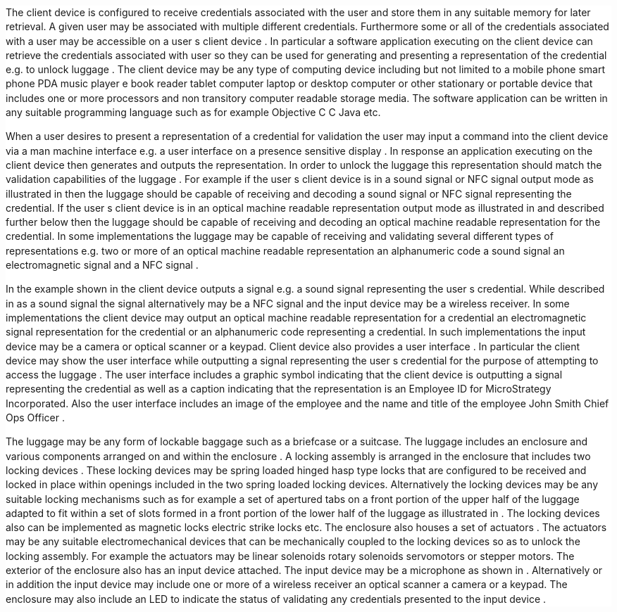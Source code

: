 The client device is configured to receive credentials associated with the user and store them in any suitable memory for later retrieval. A given user may be associated with multiple different credentials. Furthermore some or all of the credentials associated with a user may be accessible on a user s client device . In particular a software application executing on the client device can retrieve the credentials associated with user so they can be used for generating and presenting a representation of the credential e.g. to unlock luggage . The client device may be any type of computing device including but not limited to a mobile phone smart phone PDA music player e book reader tablet computer laptop or desktop computer or other stationary or portable device that includes one or more processors and non transitory computer readable storage media. The software application can be written in any suitable programming language such as for example Objective C C Java etc.

When a user desires to present a representation of a credential for validation the user may input a command into the client device via a man machine interface e.g. a user interface on a presence sensitive display . In response an application executing on the client device then generates and outputs the representation. In order to unlock the luggage this representation should match the validation capabilities of the luggage . For example if the user s client device is in a sound signal or NFC signal output mode as illustrated in then the luggage should be capable of receiving and decoding a sound signal or NFC signal representing the credential. If the user s client device is in an optical machine readable representation output mode as illustrated in and described further below then the luggage should be capable of receiving and decoding an optical machine readable representation for the credential. In some implementations the luggage may be capable of receiving and validating several different types of representations e.g. two or more of an optical machine readable representation an alphanumeric code a sound signal an electromagnetic signal and a NFC signal .

In the example shown in the client device outputs a signal e.g. a sound signal representing the user s credential. While described in as a sound signal the signal alternatively may be a NFC signal and the input device may be a wireless receiver. In some implementations the client device may output an optical machine readable representation for a credential an electromagnetic signal representation for the credential or an alphanumeric code representing a credential. In such implementations the input device may be a camera or optical scanner or a keypad. Client device also provides a user interface . In particular the client device may show the user interface while outputting a signal representing the user s credential for the purpose of attempting to access the luggage . The user interface includes a graphic symbol indicating that the client device is outputting a signal representing the credential as well as a caption indicating that the representation is an Employee ID for MicroStrategy Incorporated. Also the user interface includes an image of the employee and the name and title of the employee John Smith Chief Ops Officer .

The luggage may be any form of lockable baggage such as a briefcase or a suitcase. The luggage includes an enclosure and various components arranged on and within the enclosure . A locking assembly is arranged in the enclosure that includes two locking devices . These locking devices may be spring loaded hinged hasp type locks that are configured to be received and locked in place within openings included in the two spring loaded locking devices. Alternatively the locking devices may be any suitable locking mechanisms such as for example a set of apertured tabs on a front portion of the upper half of the luggage adapted to fit within a set of slots formed in a front portion of the lower half of the luggage as illustrated in . The locking devices also can be implemented as magnetic locks electric strike locks etc. The enclosure also houses a set of actuators . The actuators may be any suitable electromechanical devices that can be mechanically coupled to the locking devices so as to unlock the locking assembly. For example the actuators may be linear solenoids rotary solenoids servomotors or stepper motors. The exterior of the enclosure also has an input device attached. The input device may be a microphone as shown in . Alternatively or in addition the input device may include one or more of a wireless receiver an optical scanner a camera or a keypad. The enclosure may also include an LED to indicate the status of validating any credentials presented to the input device .
